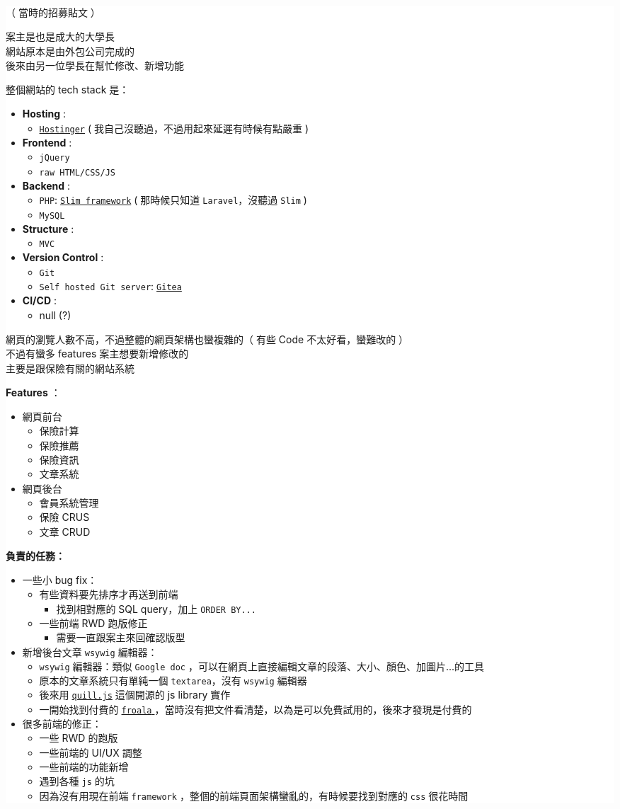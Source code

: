 （ 當時的招募貼文 ）


案主是也是成大的大學長 <br>
網站原本是由外包公司完成的 <br>
後來由另一位學長在幫忙修改、新增功能 <br>

整個網站的 tech stack 是：
- **Hosting** : 
    - [`Hostinger`](https://www.hostinger.com/) ( 我自己沒聽過，不過用起來延遲有時候有點嚴重 )
- **Frontend** :
    - `jQuery`
    - `raw HTML/CSS/JS`
- **Backend** :
    - `PHP`: [`Slim framework`](https://www.slimframework.com/) ( 那時候只知道 `Laravel`，沒聽過 `Slim` )
    - `MySQL`
- **Structure** :
    - `MVC`
- **Version Control** :
    - `Git`
    - `Self hosted Git server`: [`Gitea`](https://about.gitea.com/)
- **CI/CD** :
    - null (?)

網頁的瀏覽人數不高，不過整體的網頁架構也蠻複雜的（ 有些 Code 不太好看，蠻難改的 ） <br>
不過有蠻多 features 案主想要新增修改的 <br>
主要是跟保險有關的網站系統 <br>

**Features** ：
- 網頁前台
    - 保險計算
    - 保險推薦
    - 保險資訊
    - 文章系統
- 網頁後台
    - 會員系統管理
    - 保險 CRUS
    - 文章 CRUD

**負責的任務：**
- 一些小 bug fix：
    - 有些資料要先排序才再送到前端
        - 找到相對應的 SQL query，加上 `ORDER BY...`
    - 一些前端 RWD 跑版修正
        - 需要一直跟案主來回確認版型
- 新增後台文章 `wsywig` 編輯器：
    - `wsywig` 編輯器：類似 `Google doc` ，可以在網頁上直接編輯文章的段落、大小、顏色、加圖片...的工具
    - 原本的文章系統只有單純一個 `textarea`，沒有 `wsywig` 編輯器
    - 後來用 [`quill.js`](https://github.com/quilljs/quill) 這個開源的 js library 實作
    - 一開始找到付費的 [ `froala` ](https://froala.com/) ，當時沒有把文件看清楚，以為是可以免費試用的，後來才發現是付費的
- 很多前端的修正：
    - 一些 RWD 的跑版
    - 一些前端的 UI/UX 調整
    - 一些前端的功能新增
    - 遇到各種 `js` 的坑
    - 因為沒有用現在前端 `framework` ，整個的前端頁面架構蠻亂的，有時候要找到對應的 `css` 很花時間
